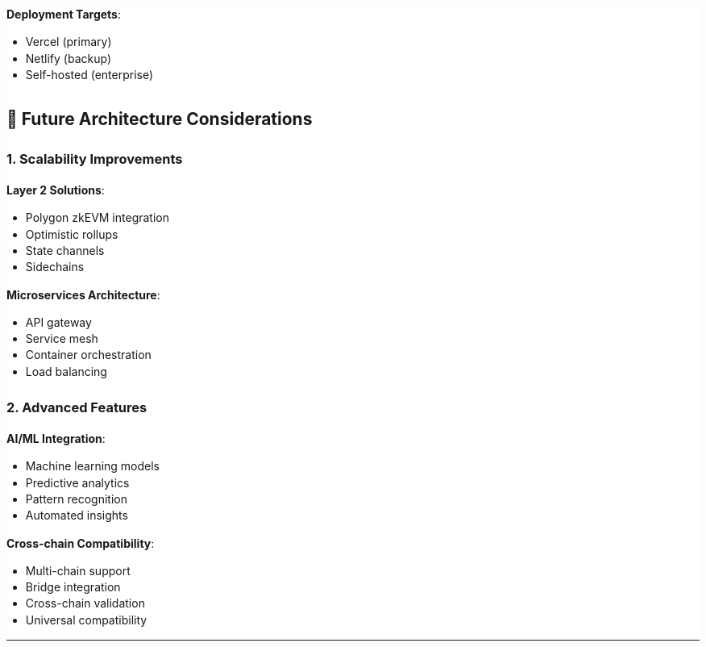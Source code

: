 **Deployment Targets**:
- Vercel (primary)
- Netlify (backup)
- Self-hosted (enterprise)

## 🔮 Future Architecture Considerations

### 1. Scalability Improvements

**Layer 2 Solutions**:
- Polygon zkEVM integration
- Optimistic rollups
- State channels
- Sidechains

**Microservices Architecture**:
- API gateway
- Service mesh
- Container orchestration
- Load balancing

### 2. Advanced Features

**AI/ML Integration**:
- Machine learning models
- Predictive analytics
- Pattern recognition
- Automated insights

**Cross-chain Compatibility**:
- Multi-chain support
- Bridge integration
- Cross-chain validation
- Universal compatibility

---
